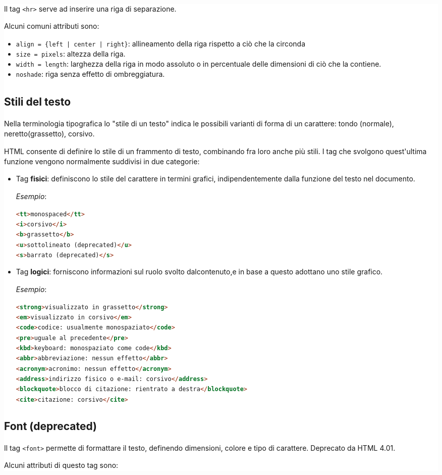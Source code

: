 Il tag `<hr>` serve ad inserire una riga di separazione.

Alcuni comuni attributi sono:

- `align = {left | center | right}`: allineamento della riga rispetto a ciò che la circonda
- `size = pixels`: altezza della riga.
- `width = length`: larghezza della riga in modo assoluto o in percentuale delle dimensioni di ciò che la contiene.
- `noshade`: riga senza effetto di ombreggiatura.

## Stili del testo

Nella terminologia tipografica lo "stile di un testo" indica le possibili varianti di forma di un carattere: tondo (normale), neretto(grassetto), corsivo.

HTML consente di definire lo stile di un frammento di testo, combinando fra loro anche più stili. I tag che svolgono quest'ultima funzione vengono normalmente suddivisi in due categorie:

- Tag **fisici**: definiscono lo stile del carattere in termini grafici, indipendentemente dalla funzione del testo nel documento.

  _Esempio_:

  ```HTML
  <tt>monospaced</tt>
  <i>corsivo</i>
  <b>grassetto</b>
  <u>sottolineato (deprecated)</u>
  <s>barrato (deprecated)</s>
  ```

- Tag **logici**: forniscono informazioni sul ruolo svolto dalcontenuto,e in base a questo adottano uno stile grafico.

  _Esempio_:

  ```HTML
  <strong>visualizzato in grassetto</strong>
  <em>visualizzato in corsivo</em>
  <code>codice: usualmente monospaziato</code>
  <pre>uguale al precedente</pre>
  <kbd>keyboard: monospaziato come code</kbd>
  <abbr>abbreviazione: nessun effetto</abbr>
  <acronym>acronimo: nessun effetto</acronym>
  <address>indirizzo fisico o e-mail: corsivo</address>
  <blockquote>blocco di citazione: rientrato a destra</blockquote>
  <cite>citazione: corsivo</cite>
  ```

## Font (deprecated)

Il tag `<font>` permette di formattare il testo, definendo dimensioni, colore e tipo di carattere. Deprecato da HTML 4.01.

Alcuni attributi di questo tag sono:
